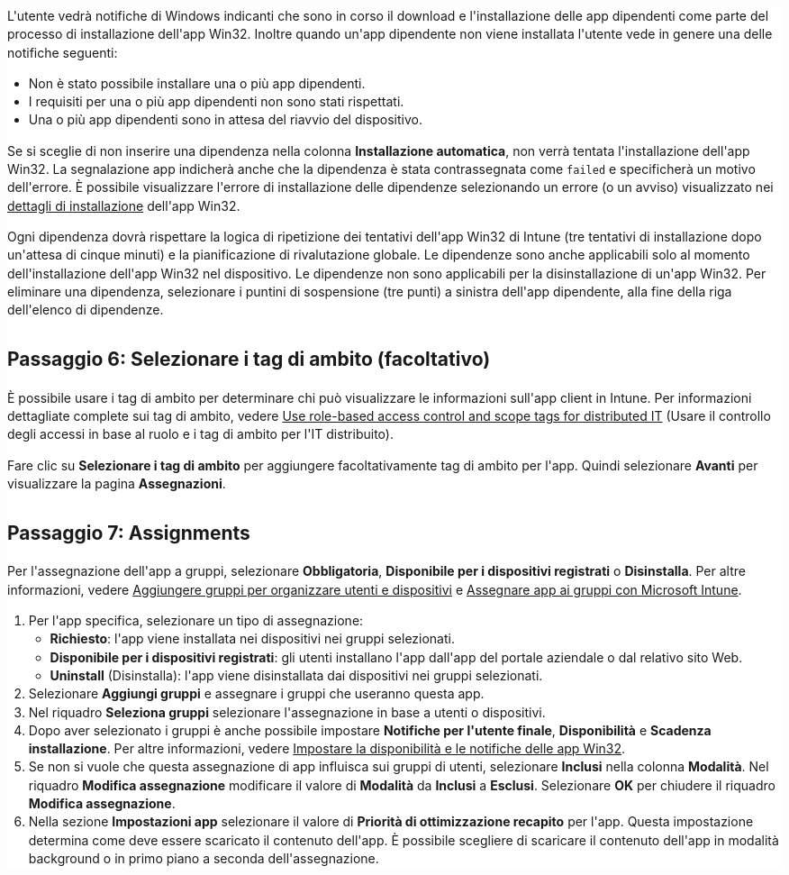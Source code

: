 L'utente vedrà notifiche di Windows indicanti che sono in corso il download e l'installazione delle app dipendenti come parte del processo di installazione dell'app Win32. Inoltre quando un'app dipendente non viene installata l'utente vede in genere una delle notifiche seguenti:
- Non è stato possibile installare una o più app dipendenti.
- I requisiti per una o più app dipendenti non sono stati rispettati.
- Una o più app dipendenti sono in attesa del riavvio del dispositivo.

Se si sceglie di non inserire una dipendenza nella colonna **Installazione automatica**, non verrà tentata l'installazione dell'app Win32. La segnalazione app indicherà anche che la dipendenza è stata contrassegnata come `failed` e specificherà un motivo dell'errore. È possibile visualizzare l'errore di installazione delle dipendenze selezionando un errore (o un avviso) visualizzato nei [dettagli di installazione](troubleshoot-app-install.md#win32-app-installation-troubleshooting) dell'app Win32.

Ogni dipendenza dovrà rispettare la logica di ripetizione dei tentativi dell'app Win32 di Intune (tre tentativi di installazione dopo un'attesa di cinque minuti) e la pianificazione di rivalutazione globale. Le dipendenze sono anche applicabili solo al momento dell'installazione dell'app Win32 nel dispositivo. Le dipendenze non sono applicabili per la disinstallazione di un'app Win32. Per eliminare una dipendenza, selezionare i puntini di sospensione (tre punti) a sinistra dell'app dipendente, alla fine della riga dell'elenco di dipendenze. 

## <a name="step-6-select-scope-tags-optional"></a>Passaggio 6: Selezionare i tag di ambito (facoltativo)
È possibile usare i tag di ambito per determinare chi può visualizzare le informazioni sull'app client in Intune. Per informazioni dettagliate complete sui tag di ambito, vedere [Use role-based access control and scope tags for distributed IT](../fundamentals/scope-tags.md) (Usare il controllo degli accessi in base al ruolo e i tag di ambito per l'IT distribuito).

Fare clic su **Selezionare i tag di ambito** per aggiungere facoltativamente tag di ambito per l'app. Quindi selezionare **Avanti** per visualizzare la pagina **Assegnazioni**.

## <a name="step-7-assignments"></a>Passaggio 7: Assignments

Per l'assegnazione dell'app a gruppi, selezionare **Obbligatoria**, **Disponibile per i dispositivi registrati** o **Disinstalla**. Per altre informazioni, vedere [Aggiungere gruppi per organizzare utenti e dispositivi](../fundamentals/groups-add.md) e [Assegnare app ai gruppi con Microsoft Intune](apps-deploy.md).

1. Per l'app specifica, selezionare un tipo di assegnazione:
    - **Richiesto**: l'app viene installata nei dispositivi nei gruppi selezionati.
    - **Disponibile per i dispositivi registrati**: gli utenti installano l'app dall'app del portale aziendale o dal relativo sito Web.
    - **Uninstall** (Disinstalla): l'app viene disinstallata dai dispositivi nei gruppi selezionati.
2. Selezionare **Aggiungi gruppi** e assegnare i gruppi che useranno questa app.
3. Nel riquadro **Seleziona gruppi** selezionare l'assegnazione in base a utenti o dispositivi.
4. Dopo aver selezionato i gruppi è anche possibile impostare **Notifiche per l'utente finale**, **Disponibilità** e **Scadenza installazione**. Per altre informazioni, vedere [Impostare la disponibilità e le notifiche delle app Win32](apps-win32-app-management.md#set-win32-app-availability-and-notifications).
5. Se non si vuole che questa assegnazione di app influisca sui gruppi di utenti, selezionare **Inclusi** nella colonna **Modalità**. Nel riquadro **Modifica assegnazione** modificare il valore di **Modalità** da  **Inclusi** a **Esclusi**. Selezionare **OK** per chiudere il riquadro **Modifica assegnazione**.
6. Nella sezione **Impostazioni app** selezionare il valore di **Priorità di ottimizzazione recapito** per l'app. Questa impostazione determina come deve essere scaricato il contenuto dell'app. È possibile scegliere di scaricare il contenuto dell'app in modalità background o in primo piano a seconda dell'assegnazione. 
